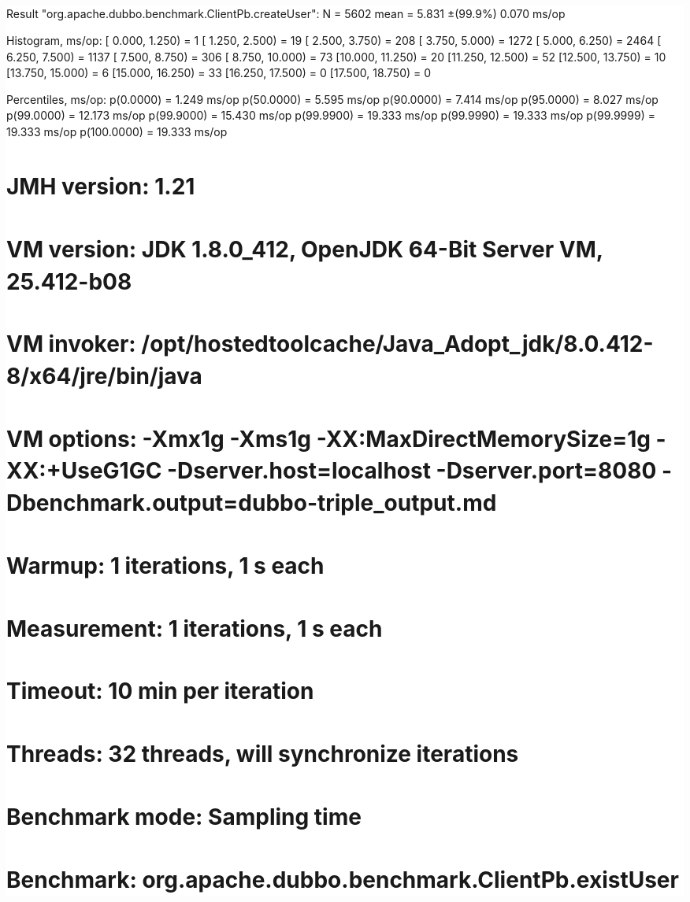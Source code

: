 

Result "org.apache.dubbo.benchmark.ClientPb.createUser":
  N = 5602
  mean =      5.831 ±(99.9%) 0.070 ms/op

  Histogram, ms/op:
    [ 0.000,  1.250) = 1 
    [ 1.250,  2.500) = 19 
    [ 2.500,  3.750) = 208 
    [ 3.750,  5.000) = 1272 
    [ 5.000,  6.250) = 2464 
    [ 6.250,  7.500) = 1137 
    [ 7.500,  8.750) = 306 
    [ 8.750, 10.000) = 73 
    [10.000, 11.250) = 20 
    [11.250, 12.500) = 52 
    [12.500, 13.750) = 10 
    [13.750, 15.000) = 6 
    [15.000, 16.250) = 33 
    [16.250, 17.500) = 0 
    [17.500, 18.750) = 0 

  Percentiles, ms/op:
      p(0.0000) =      1.249 ms/op
     p(50.0000) =      5.595 ms/op
     p(90.0000) =      7.414 ms/op
     p(95.0000) =      8.027 ms/op
     p(99.0000) =     12.173 ms/op
     p(99.9000) =     15.430 ms/op
     p(99.9900) =     19.333 ms/op
     p(99.9990) =     19.333 ms/op
     p(99.9999) =     19.333 ms/op
    p(100.0000) =     19.333 ms/op


# JMH version: 1.21
# VM version: JDK 1.8.0_412, OpenJDK 64-Bit Server VM, 25.412-b08
# VM invoker: /opt/hostedtoolcache/Java_Adopt_jdk/8.0.412-8/x64/jre/bin/java
# VM options: -Xmx1g -Xms1g -XX:MaxDirectMemorySize=1g -XX:+UseG1GC -Dserver.host=localhost -Dserver.port=8080 -Dbenchmark.output=dubbo-triple_output.md
# Warmup: 1 iterations, 1 s each
# Measurement: 1 iterations, 1 s each
# Timeout: 10 min per iteration
# Threads: 32 threads, will synchronize iterations
# Benchmark mode: Sampling time
# Benchmark: org.apache.dubbo.benchmark.ClientPb.existUser

